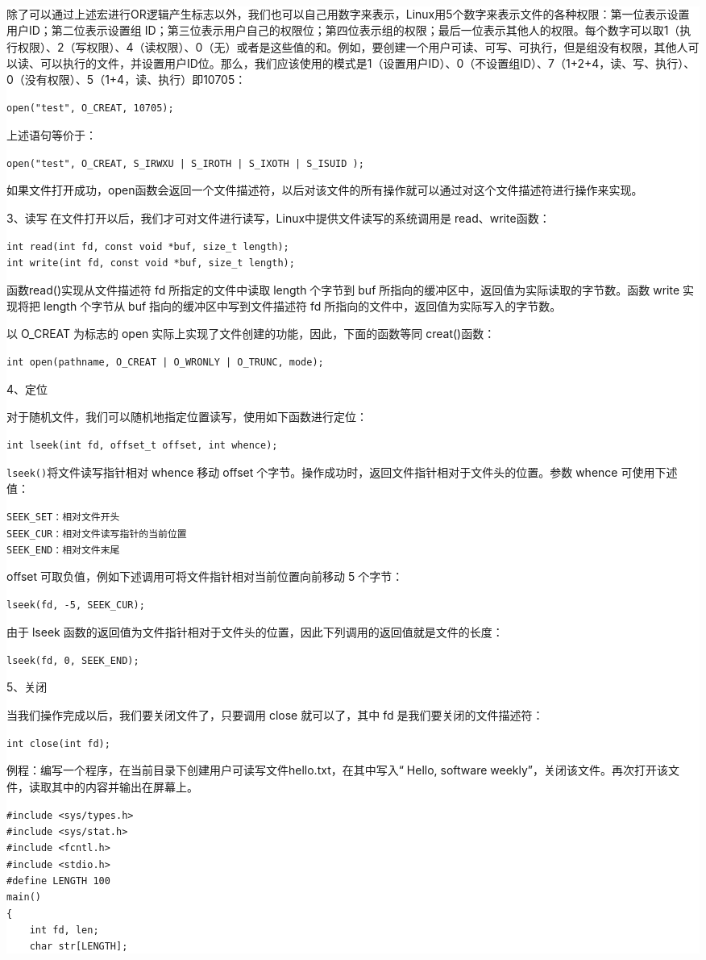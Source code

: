 除了可以通过上述宏进行OR逻辑产生标志以外，我们也可以自己用数字来表示，Linux用5个数字来表示文件的各种权限：第一位表示设置用户ID；第二位表示设置组 ID；第三位表示用户自己的权限位；第四位表示组的权限；最后一位表示其他人的权限。每个数字可以取1（执行权限）、2（写权限）、4（读权限）、0（无）或者是这些值的和。例如，要创建一个用户可读、可写、可执行，但是组没有权限，其他人可以读、可以执行的文件，并设置用户ID位。那么，我们应该使用的模式是1（设置用户ID）、0（不设置组ID）、7（1+2+4，读、写、执行）、0（没有权限）、5（1+4，读、执行）即10705：

	open("test", O_CREAT, 10705);

上述语句等价于：

	open("test", O_CREAT, S_IRWXU | S_IROTH | S_IXOTH | S_ISUID );

如果文件打开成功，open函数会返回一个文件描述符，以后对该文件的所有操作就可以通过对这个文件描述符进行操作来实现。

3、读写
在文件打开以后，我们才可对文件进行读写，Linux中提供文件读写的系统调用是 read、write函数：

    int read(int fd, const void *buf, size_t length);
    int write(int fd, const void *buf, size_t length);

函数read()实现从文件描述符 fd 所指定的文件中读取 length 个字节到 buf 所指向的缓冲区中，返回值为实际读取的字节数。函数 write 实现将把 length 个字节从 buf 指向的缓冲区中写到文件描述符 fd 所指向的文件中，返回值为实际写入的字节数。

以 O_CREAT 为标志的 open 实际上实现了文件创建的功能，因此，下面的函数等同 creat()函数：

	int open(pathname, O_CREAT | O_WRONLY | O_TRUNC, mode);

4、定位

对于随机文件，我们可以随机地指定位置读写，使用如下函数进行定位：

	int lseek(int fd, offset_t offset, int whence);

`lseek()`将文件读写指针相对 whence 移动 offset 个字节。操作成功时，返回文件指针相对于文件头的位置。参数 whence 可使用下述值：

    SEEK_SET：相对文件开头
    SEEK_CUR：相对文件读写指针的当前位置
    SEEK_END：相对文件末尾

offset 可取负值，例如下述调用可将文件指针相对当前位置向前移动 5 个字节：

	lseek(fd, -5, SEEK_CUR);

由于 lseek 函数的返回值为文件指针相对于文件头的位置，因此下列调用的返回值就是文件的长度：

	lseek(fd, 0, SEEK_END);

5、关闭

当我们操作完成以后，我们要关闭文件了，只要调用 close 就可以了，其中 fd 是我们要关闭的文件描述符：

	int close(int fd);

例程：编写一个程序，在当前目录下创建用户可读写文件hello.txt，在其中写入“ Hello, software weekly”，关闭该文件。再次打开该文件，读取其中的内容并输出在屏幕上。

    #include <sys/types.h>
    #include <sys/stat.h>
    #include <fcntl.h>
    #include <stdio.h>
    #define LENGTH 100
    main()
    {
    	int fd, len;
    	char str[LENGTH];
